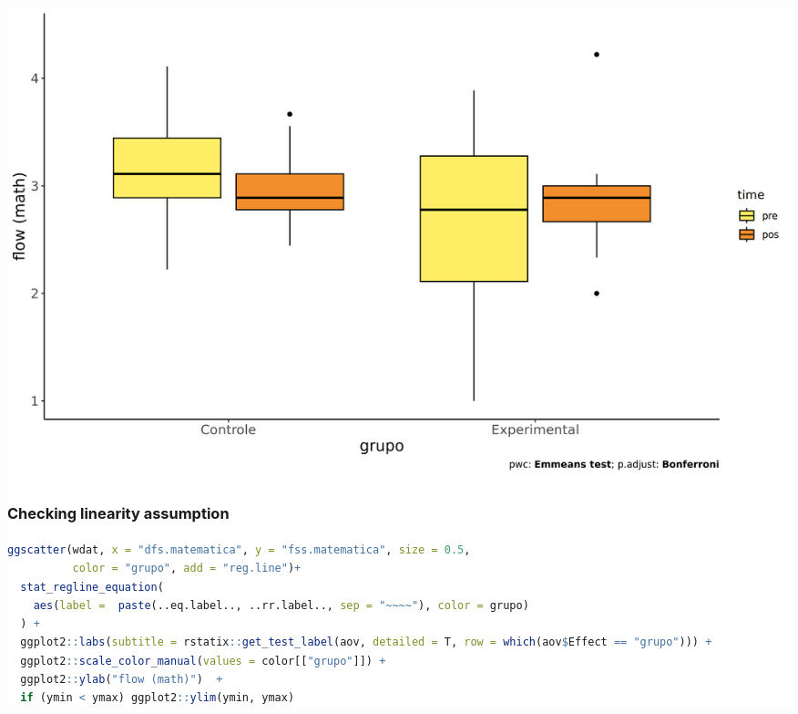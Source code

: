 ![](aov-stari-flow.math_files/figure-gfm/unnamed-chunk-23-1.png)

### Checking linearity assumption

``` r
ggscatter(wdat, x = "dfs.matematica", y = "fss.matematica", size = 0.5,
          color = "grupo", add = "reg.line")+
  stat_regline_equation(
    aes(label =  paste(..eq.label.., ..rr.label.., sep = "~~~~"), color = grupo)
  ) +
  ggplot2::labs(subtitle = rstatix::get_test_label(aov, detailed = T, row = which(aov$Effect == "grupo"))) +
  ggplot2::scale_color_manual(values = color[["grupo"]]) +
  ggplot2::ylab("flow (math)")  +
  if (ymin < ymax) ggplot2::ylim(ymin, ymax)
```

